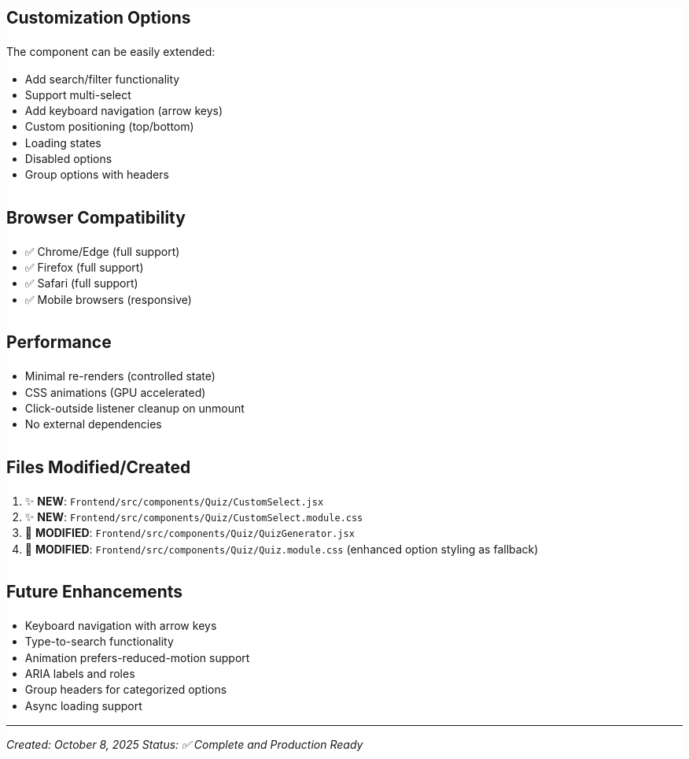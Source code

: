 ## Customization Options

The component can be easily extended:
- Add search/filter functionality
- Support multi-select
- Add keyboard navigation (arrow keys)
- Custom positioning (top/bottom)
- Loading states
- Disabled options
- Group options with headers

## Browser Compatibility
- ✅ Chrome/Edge (full support)
- ✅ Firefox (full support)
- ✅ Safari (full support)
- ✅ Mobile browsers (responsive)

## Performance
- Minimal re-renders (controlled state)
- CSS animations (GPU accelerated)
- Click-outside listener cleanup on unmount
- No external dependencies

## Files Modified/Created
1. ✨ **NEW**: `Frontend/src/components/Quiz/CustomSelect.jsx`
2. ✨ **NEW**: `Frontend/src/components/Quiz/CustomSelect.module.css`
3. 📝 **MODIFIED**: `Frontend/src/components/Quiz/QuizGenerator.jsx`
4. 📝 **MODIFIED**: `Frontend/src/components/Quiz/Quiz.module.css` (enhanced option styling as fallback)

## Future Enhancements
- Keyboard navigation with arrow keys
- Type-to-search functionality
- Animation prefers-reduced-motion support
- ARIA labels and roles
- Group headers for categorized options
- Async loading support

---
*Created: October 8, 2025*
*Status: ✅ Complete and Production Ready*
